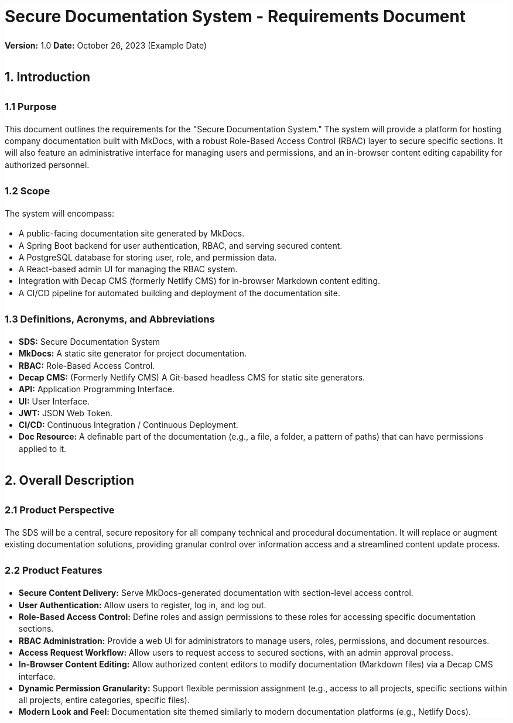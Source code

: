 # Secure Documentation System - Requirements Document

**Version:** 1.0
**Date:** October 26, 2023 (Example Date)

## 1. Introduction

### 1.1 Purpose
This document outlines the requirements for the "Secure Documentation System." The system will provide a platform for hosting company documentation built with MkDocs, with a robust Role-Based Access Control (RBAC) layer to secure specific sections. It will also feature an administrative interface for managing users and permissions, and an in-browser content editing capability for authorized personnel.

### 1.2 Scope
The system will encompass:
*   A public-facing documentation site generated by MkDocs.
*   A Spring Boot backend for user authentication, RBAC, and serving secured content.
*   A PostgreSQL database for storing user, role, and permission data.
*   A React-based admin UI for managing the RBAC system.
*   Integration with Decap CMS (formerly Netlify CMS) for in-browser Markdown content editing.
*   A CI/CD pipeline for automated building and deployment of the documentation site.

### 1.3 Definitions, Acronyms, and Abbreviations
*   **SDS:** Secure Documentation System
*   **MkDocs:** A static site generator for project documentation.
*   **RBAC:** Role-Based Access Control.
*   **Decap CMS:** (Formerly Netlify CMS) A Git-based headless CMS for static site generators.
*   **API:** Application Programming Interface.
*   **UI:** User Interface.
*   **JWT:** JSON Web Token.
*   **CI/CD:** Continuous Integration / Continuous Deployment.
*   **Doc Resource:** A definable part of the documentation (e.g., a file, a folder, a pattern of paths) that can have permissions applied to it.

## 2. Overall Description

### 2.1 Product Perspective
The SDS will be a central, secure repository for all company technical and procedural documentation. It will replace or augment existing documentation solutions, providing granular control over information access and a streamlined content update process.

### 2.2 Product Features
*   **Secure Content Delivery:** Serve MkDocs-generated documentation with section-level access control.
*   **User Authentication:** Allow users to register, log in, and log out.
*   **Role-Based Access Control:** Define roles and assign permissions to these roles for accessing specific documentation sections.
*   **RBAC Administration:** Provide a web UI for administrators to manage users, roles, permissions, and document resources.
*   **Access Request Workflow:** Allow users to request access to secured sections, with an admin approval process.
*   **In-Browser Content Editing:** Allow authorized content editors to modify documentation (Markdown files) via a Decap CMS interface.
*   **Dynamic Permission Granularity:** Support flexible permission assignment (e.g., access to all projects, specific sections within all projects, entire categories, specific files).
*   **Modern Look and Feel:** Documentation site themed similarly to modern documentation platforms (e.g., Netlify Docs).
